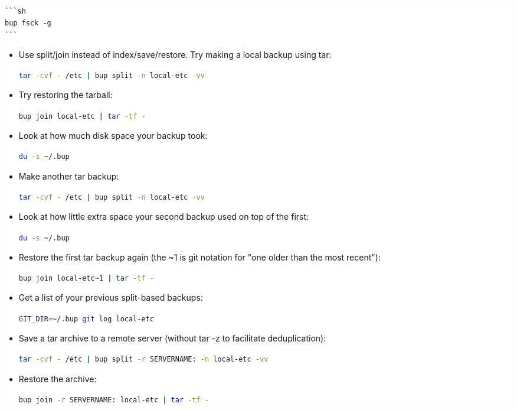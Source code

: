     ```sh
    bup fsck -g
    ```

 - Use split/join instead of index/save/restore.  Try making a local
   backup using tar:

    ```sh
    tar -cvf - /etc | bup split -n local-etc -vv
    ```
 	
 - Try restoring the tarball:

    ```sh
    bup join local-etc | tar -tf -
    ```
 	
 - Look at how much disk space your backup took:

    ```sh
    du -s ~/.bup
    ```
 	
 - Make another tar backup:

    ```sh
    tar -cvf - /etc | bup split -n local-etc -vv
    ```
 	
 - Look at how little extra space your second backup used on top of
   the first:

    ```sh
    du -s ~/.bup
    ```
 	
 - Restore the first tar backup again (the ~1 is git notation for "one
   older than the most recent"):

    ```sh
    bup join local-etc~1 | tar -tf -
    ```
 
 - Get a list of your previous split-based backups:

    ```sh
    GIT_DIR=~/.bup git log local-etc
    ```
	
 - Save a tar archive to a remote server (without tar -z to facilitate
   deduplication):

    ```sh
    tar -cvf - /etc | bup split -r SERVERNAME: -n local-etc -vv
    ```
 
 - Restore the archive:

    ```sh
    bup join -r SERVERNAME: local-etc | tar -tf -
    ```
 	